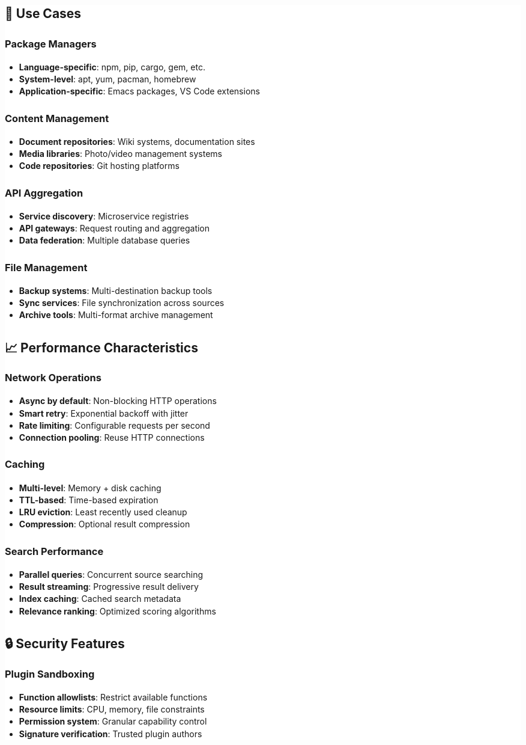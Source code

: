 ## 🎯 Use Cases

### Package Managers
- **Language-specific**: npm, pip, cargo, gem, etc.
- **System-level**: apt, yum, pacman, homebrew
- **Application-specific**: Emacs packages, VS Code extensions

### Content Management
- **Document repositories**: Wiki systems, documentation sites
- **Media libraries**: Photo/video management systems  
- **Code repositories**: Git hosting platforms

### API Aggregation
- **Service discovery**: Microservice registries
- **API gateways**: Request routing and aggregation
- **Data federation**: Multiple database queries

### File Management
- **Backup systems**: Multi-destination backup tools
- **Sync services**: File synchronization across sources
- **Archive tools**: Multi-format archive management

## 📈 Performance Characteristics

### Network Operations
- **Async by default**: Non-blocking HTTP operations
- **Smart retry**: Exponential backoff with jitter
- **Rate limiting**: Configurable requests per second
- **Connection pooling**: Reuse HTTP connections

### Caching
- **Multi-level**: Memory + disk caching
- **TTL-based**: Time-based expiration
- **LRU eviction**: Least recently used cleanup
- **Compression**: Optional result compression

### Search Performance
- **Parallel queries**: Concurrent source searching
- **Result streaming**: Progressive result delivery
- **Index caching**: Cached search metadata
- **Relevance ranking**: Optimized scoring algorithms

## 🔒 Security Features

### Plugin Sandboxing
- **Function allowlists**: Restrict available functions
- **Resource limits**: CPU, memory, file constraints
- **Permission system**: Granular capability control
- **Signature verification**: Trusted plugin authors
